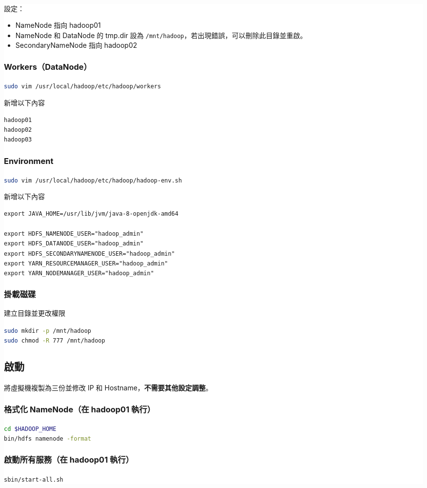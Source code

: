 設定：  
- NameNode 指向 hadoop01  
- NameNode 和 DataNode 的 tmp.dir 設為 `/mnt/hadoop`，若出現錯誤，可以刪除此目錄並重啟。  
- SecondaryNameNode 指向 hadoop02  

### Workers（DataNode）  

```bash
sudo vim /usr/local/hadoop/etc/hadoop/workers
```  
新增以下內容  
```
hadoop01
hadoop02
hadoop03
```  

### Environment  

```bash
sudo vim /usr/local/hadoop/etc/hadoop/hadoop-env.sh
```  
新增以下內容  
```
export JAVA_HOME=/usr/lib/jvm/java-8-openjdk-amd64

export HDFS_NAMENODE_USER="hadoop_admin"
export HDFS_DATANODE_USER="hadoop_admin"
export HDFS_SECONDARYNAMENODE_USER="hadoop_admin"
export YARN_RESOURCEMANAGER_USER="hadoop_admin"
export YARN_NODEMANAGER_USER="hadoop_admin"
```  

### 掛載磁碟  
建立目錄並更改權限  
```bash
sudo mkdir -p /mnt/hadoop
sudo chmod -R 777 /mnt/hadoop
```  

## 啟動  

將虛擬機複製為三份並修改 IP 和 Hostname，**不需要其他設定調整**。  

### 格式化 NameNode（在 hadoop01 執行）  
```bash
cd $HADOOP_HOME
bin/hdfs namenode -format
```  

### 啟動所有服務（在 hadoop01 執行）  
```bash
sbin/start-all.sh
```  
